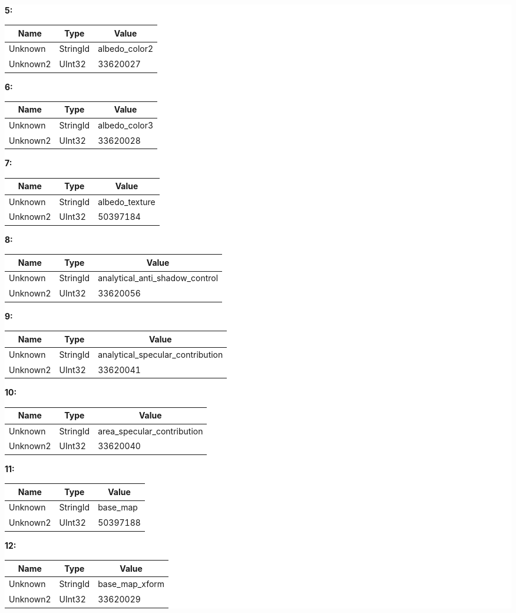 
**5:**

Name	| Type	| Value
---	|---	|---	|
Unknown	|StringId	|albedo_color2
Unknown2	|UInt32	|33620027


**6:**

Name	| Type	| Value
---	|---	|---	|
Unknown	|StringId	|albedo_color3
Unknown2	|UInt32	|33620028


**7:**

Name	| Type	| Value
---	|---	|---	|
Unknown	|StringId	|albedo_texture
Unknown2	|UInt32	|50397184


**8:**

Name	| Type	| Value
---	|---	|---	|
Unknown	|StringId	|analytical_anti_shadow_control
Unknown2	|UInt32	|33620056


**9:**

Name	| Type	| Value
---	|---	|---	|
Unknown	|StringId	|analytical_specular_contribution
Unknown2	|UInt32	|33620041


**10:**

Name	| Type	| Value
---	|---	|---	|
Unknown	|StringId	|area_specular_contribution
Unknown2	|UInt32	|33620040


**11:**

Name	| Type	| Value
---	|---	|---	|
Unknown	|StringId	|base_map
Unknown2	|UInt32	|50397188


**12:**

Name	| Type	| Value
---	|---	|---	|
Unknown	|StringId	|base_map_xform
Unknown2	|UInt32	|33620029
